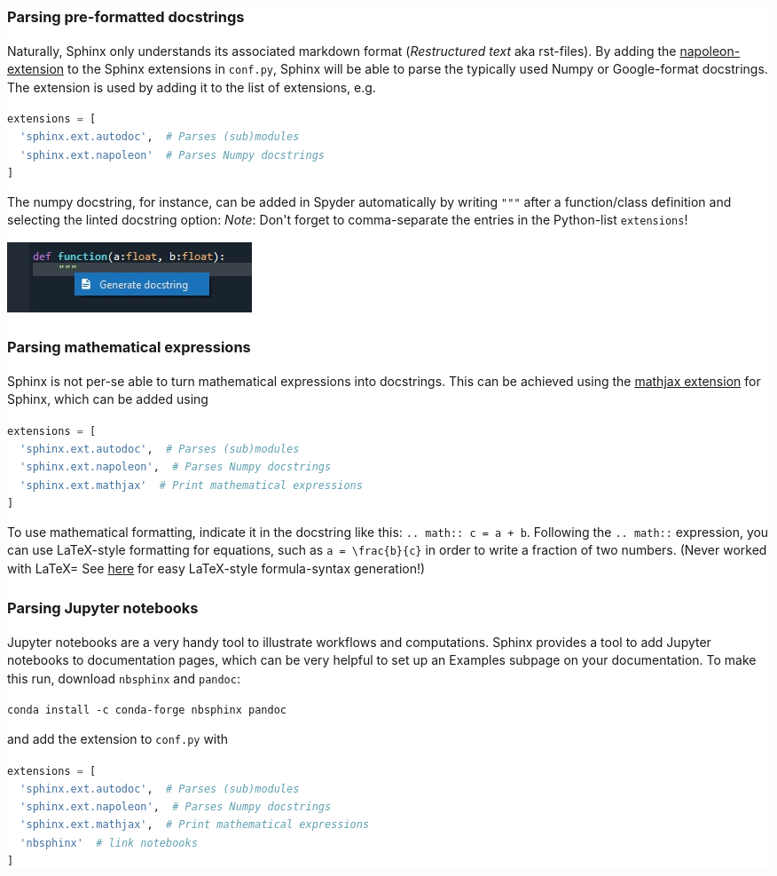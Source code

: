 ### Parsing pre-formatted docstrings
Naturally, Sphinx only understands its associated markdown format (*Restructured text* aka rst-files). By adding the [napoleon-extension](https://www.sphinx-doc.org/en/master/usage/extensions/napoleon.html) to the Sphinx extensions in ```conf.py```, Sphinx will be able to parse the typically used Numpy or Google-format docstrings. The extension is used by adding it to the list of extensions, e.g.
```Python
extensions = [
  'sphinx.ext.autodoc',  # Parses (sub)modules
  'sphinx.ext.napoleon'  # Parses Numpy docstrings
]
```
The numpy docstring, for instance, can be added in Spyder automatically by writing `"""` after a function/class definition and selecting the linted docstring option:
*Note*: Don't forget to comma-separate the entries in the Python-list `extensions`!

![screenshot_7](images/generate_docstring.png)


### Parsing mathematical expressions
Sphinx is not per-se able to turn mathematical expressions into docstrings. This can be achieved using the [mathjax extension](https://www.sphinx-doc.org/en/master/usage/extensions/math.html) for Sphinx, which can be added using
```Python
extensions = [
  'sphinx.ext.autodoc',  # Parses (sub)modules
  'sphinx.ext.napoleon',  # Parses Numpy docstrings
  'sphinx.ext.mathjax'  # Print mathematical expressions
]
```
To use mathematical formatting, indicate it in the docstring like this: `.. math:: c = a + b`. Following the `.. math::` expression, you can use LaTeX-style formatting for equations, such as `a = \frac{b}{c}` in order to write a fraction of two numbers. (Never worked with LaTeX= See [here](http://www.sciweavers.org/free-online-latex-equation-editor) for easy LaTeX-style formula-syntax generation!)

### Parsing Jupyter notebooks
Jupyter notebooks are a very handy tool to illustrate workflows and computations. Sphinx provides a tool to add Jupyter notebooks to documentation pages, which can be very helpful to set up an Examples subpage on your documentation. To make this run, download `nbsphinx` and `pandoc`:

```conda install -c conda-forge nbsphinx pandoc```

and add the extension to `conf.py` with
```Python
extensions = [
  'sphinx.ext.autodoc',  # Parses (sub)modules
  'sphinx.ext.napoleon',  # Parses Numpy docstrings
  'sphinx.ext.mathjax',  # Print mathematical expressions
  'nbsphinx'  # link notebooks
]
```
